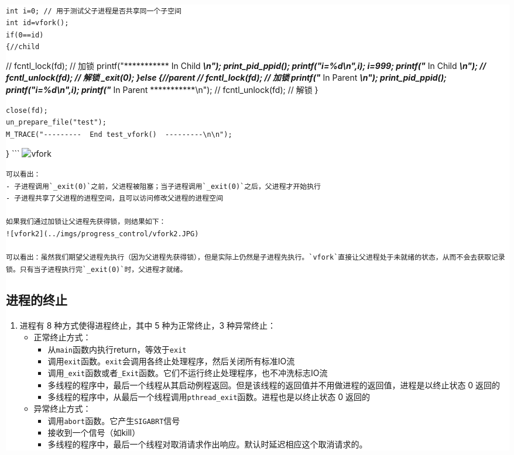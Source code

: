     int i=0; // 用于测试父子进程是否共享同一个子空间
    int id=vfork();
    if(0==id)
    {//child
//        fcntl_lock(fd);  // 加锁
        printf("*********** In Child ***********\n");
        print_pid_ppid();
        printf("i=%d\n",i);
        i=999;
        printf("*********** In Child ***********\n");
//        fcntl_unlock(fd); // 解锁
        _exit(0);
    }else
    {//parent
//        fcntl_lock(fd);  // 加锁
        printf("*********** In Parent ***********\n");
        print_pid_ppid();
        printf("i=%d\n",i);
        printf("*********** In Parent ***********\n");
//        fcntl_unlock(fd); // 解锁
    }

    close(fd);
    un_prepare_file("test");
    M_TRACE("---------  End test_vfork()  ---------\n\n");
}
	```
  	![vfork](../imgs/progress_control/vfork.JPG)
	
	可以看出：
	- 子进程调用`_exit(0)`之前，父进程被阻塞；当子进程调用`_exit(0)`之后，父进程才开始执行
	- 子进程共享了父进程的进程空间，且可以访问修改父进程的进程空间

	如果我们通过加锁让父进程先获得锁，则结果如下：
	![vfork2](../imgs/progress_control/vfork2.JPG)

	可以看出：虽然我们期望父进程先执行（因为父进程先获得锁），但是实际上仍然是子进程先执行。`vfork`直接让父进程处于未就绪的状态，从而不会去获取记录锁。只有当子进程执行完`_exit(0)`时，父进程才就绪。



## 进程的终止

1. 进程有 8 种方式使得进程终止，其中 5 种为正常终止，3 种异常终止：
	- 正常终止方式：
		- 从`main`函数内执行return，等效于`exit`
		- 调用`exit`函数。`exit`会调用各终止处理程序，然后关闭所有标准IO流
		- 调用`_exit`函数或者`_Exit`函数。它们不运行终止处理程序，也不冲洗标志IO流
		- 多线程的程序中，最后一个线程从其启动例程返回。但是该线程的返回值并不用做进程的返回值，进程是以终止状态 0 返回的
		- 多线程的程序中，从最后一个线程调用`pthread_exit`函数。进程也是以终止状态 0 返回的
	- 异常终止方式：
		- 调用`abort`函数。它产生`SIGABRT`信号
		- 接收到一个信号（如kill）
		- 多线程的程序中，最后一个线程对取消请求作出响应。默认时延迟相应这个取消请求的。
